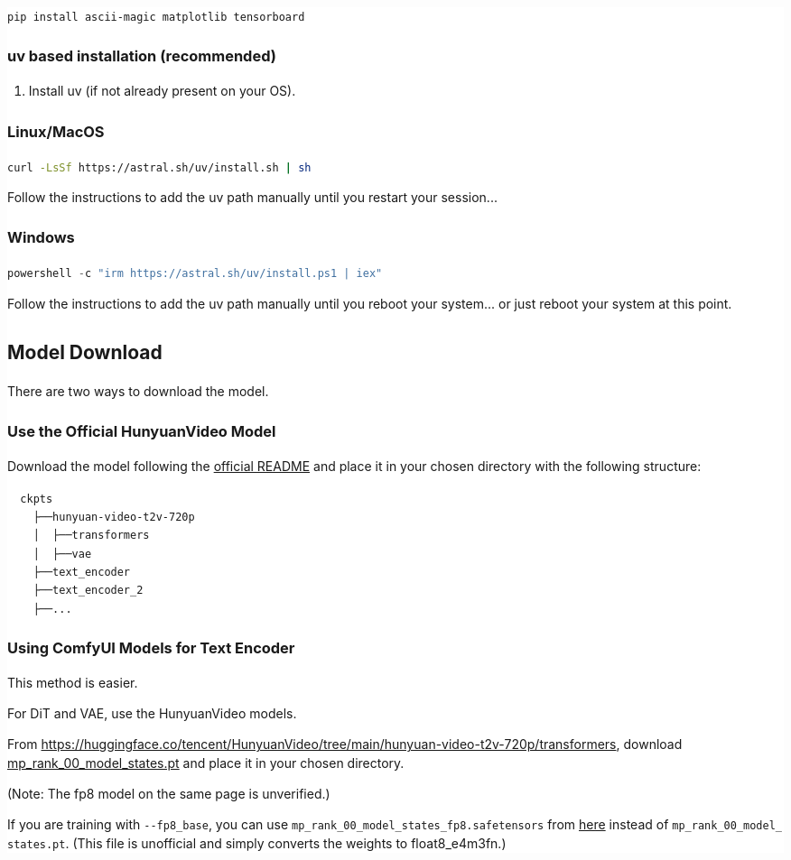 ```bash
pip install ascii-magic matplotlib tensorboard
```

### uv based installation (recommended)

1. Install uv (if not already present on your OS).

### Linux/MacOS

```sh
curl -LsSf https://astral.sh/uv/install.sh | sh
```

Follow the instructions to add the uv path manually until you restart your session...

### Windows

```powershell
powershell -c "irm https://astral.sh/uv/install.ps1 | iex"
```

Follow the instructions to add the uv path manually until you reboot your system... or just reboot your system at this point.

## Model Download

There are two ways to download the model.

### Use the Official HunyuanVideo Model

Download the model following the [official README](https://github.com/Tencent/HunyuanVideo/blob/main/ckpts/README.md) and place it in your chosen directory with the following structure:

```
  ckpts
    ├──hunyuan-video-t2v-720p
    │  ├──transformers
    │  ├──vae
    ├──text_encoder
    ├──text_encoder_2
    ├──...
```

### Using ComfyUI Models for Text Encoder

This method is easier.

For DiT and VAE, use the HunyuanVideo models.

From https://huggingface.co/tencent/HunyuanVideo/tree/main/hunyuan-video-t2v-720p/transformers, download [mp_rank_00_model_states.pt](https://huggingface.co/tencent/HunyuanVideo/resolve/main/hunyuan-video-t2v-720p/transformers/mp_rank_00_model_states.pt) and place it in your chosen directory.

(Note: The fp8 model on the same page is unverified.)

If you are training with `--fp8_base`, you can use `mp_rank_00_model_states_fp8.safetensors` from [here](https://huggingface.co/kohya-ss/HunyuanVideo-fp8_e4m3fn-unofficial) instead of `mp_rank_00_model_states.pt`. (This file is unofficial and simply converts the weights to float8_e4m3fn.)
